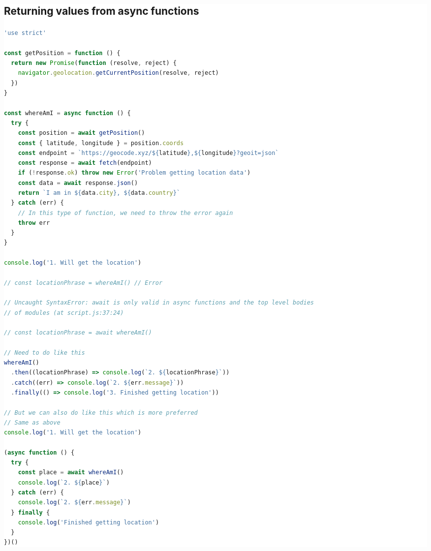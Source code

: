 ## Returning values from async functions

```javascript
'use strict'

const getPosition = function () {
  return new Promise(function (resolve, reject) {
    navigator.geolocation.getCurrentPosition(resolve, reject)
  })
}

const whereAmI = async function () {
  try {
    const position = await getPosition()
    const { latitude, longitude } = position.coords
    const endpoint = `https://geocode.xyz/${latitude},${longitude}?geoit=json`
    const response = await fetch(endpoint)
    if (!response.ok) throw new Error('Problem getting location data')
    const data = await response.json()
    return `I am in ${data.city}, ${data.country}`
  } catch (err) {
    // In this type of function, we need to throw the error again
    throw err
  }
}

console.log('1. Will get the location')

// const locationPhrase = whereAmI() // Error

// Uncaught SyntaxError: await is only valid in async functions and the top level bodies 
// of modules (at script.js:37:24)

// const locationPhrase = await whereAmI()

// Need to do like this
whereAmI()
  .then((locationPhrase) => console.log(`2. ${locationPhrase}`))
  .catch((err) => console.log(`2. ${err.message}`))
  .finally(() => console.log('3. Finished getting location'))

// But we can also do like this which is more preferred
// Same as above
console.log('1. Will get the location')

(async function () {
  try {
    const place = await whereAmI()
    console.log(`2. ${place}`)
  } catch (err) {
    console.log(`2. ${err.message}`)
  } finally {
    console.log('Finished getting location')
  }
})()
```
